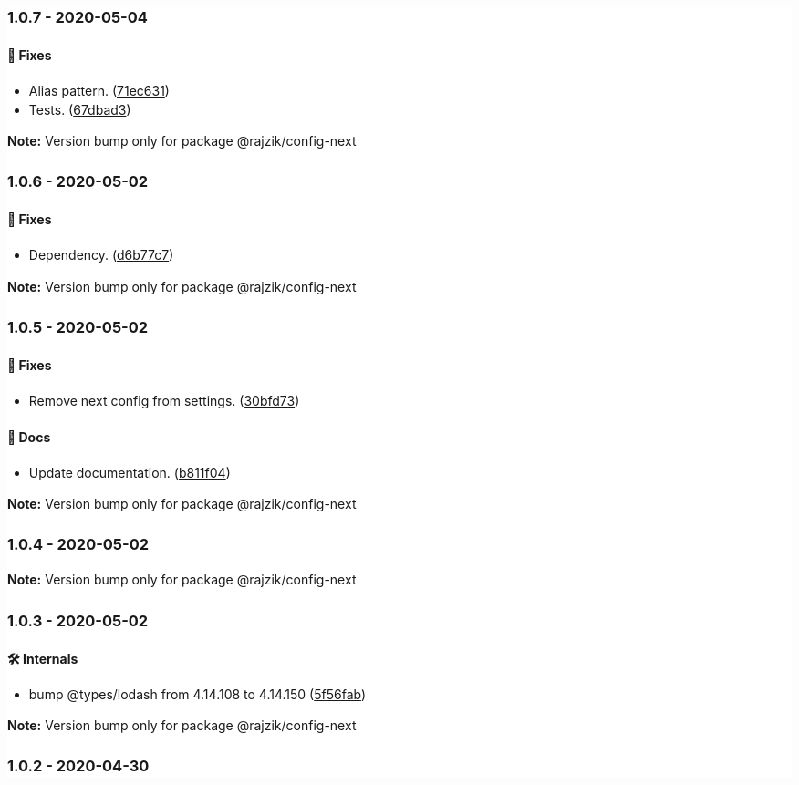 ### 1.0.7 - 2020-05-04

#### 🐞 Fixes

- Alias pattern. ([71ec631](https://github.com/rajzik/lumos/commit/71ec631))
- Tests. ([67dbad3](https://github.com/rajzik/lumos/commit/67dbad3))

**Note:** Version bump only for package @rajzik/config-next





### 1.0.6 - 2020-05-02

#### 🐞 Fixes

- Dependency. ([d6b77c7](https://github.com/rajzik/lumos/commit/d6b77c7))

**Note:** Version bump only for package @rajzik/config-next





### 1.0.5 - 2020-05-02

#### 🐞 Fixes

- Remove next config from settings. ([30bfd73](https://github.com/rajzik/lumos/commit/30bfd73))

#### 📘 Docs

- Update documentation. ([b811f04](https://github.com/rajzik/lumos/commit/b811f04))

**Note:** Version bump only for package @rajzik/config-next





### 1.0.4 - 2020-05-02

**Note:** Version bump only for package @rajzik/config-next





### 1.0.3 - 2020-05-02

#### 🛠 Internals

- bump @types/lodash from 4.14.108 to 4.14.150 ([5f56fab](https://github.com/rajzik/lumos/commit/5f56fab))

**Note:** Version bump only for package @rajzik/config-next





### 1.0.2 - 2020-04-30
